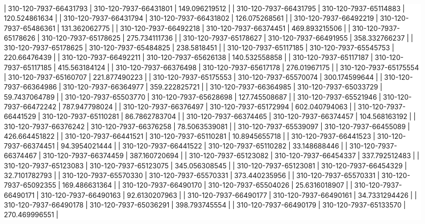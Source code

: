 | 310-120-7937-66431793 | 310-120-7937-66431801 | 149.096219512 |
| 310-120-7937-66431795 | 310-120-7937-65114883 | 120.524861634 |
| 310-120-7937-66431794 | 310-120-7937-66431802 | 126.075268561 |
| 310-120-7937-66492219 | 310-120-7937-65486361 | 131.362062775 |
| 310-120-7937-66492218 | 310-120-7937-66374451 | 469.893215506 |
| 310-120-7937-65178626 | 310-120-7937-65178625 | 275.734111736 |
| 310-120-7937-65178627 | 310-120-7937-66491955 | 358.332766237 |
| 310-120-7937-65178625 | 310-120-7937-65484825 | 238.5818451 |
| 310-120-7937-65117185 | 310-120-7937-65545753 | 220.66476439 |
| 310-120-7937-66492211 | 310-120-7937-65626138 | 140.532558858 |
| 310-120-7937-65117187 | 310-120-7937-65117185 | 415.563184124 |
| 310-120-7937-66376498 | 310-120-7937-65617178 | 276.01967175 |
| 310-120-7937-65175554 | 310-120-7937-65160707 | 221.877490223 |
| 310-120-7937-65175553 | 310-120-7937-65570074 | 300.174599644 |
| 310-120-7937-66364986 | 310-120-7937-66364977 | 359.222825721 |
| 310-120-7937-66364985 | 310-120-7937-65033729 | 59.7437064789 |
| 310-120-7937-65503770 | 310-120-7937-65628698 | 127.745508687 |
| 310-120-7937-65521946 | 310-120-7937-66472242 | 787.947798024 |
| 310-120-7937-66376497 | 310-120-7937-65172994 | 602.040794063 |
| 310-120-7937-66441529 | 310-120-7937-65110281 | 86.7862783704 |
| 310-120-7937-66374465 | 310-120-7937-66374457 | 104.568163192 |
| 310-120-7937-66376242 | 310-120-7937-66376258 | 78.5063539081 |
| 310-120-7937-65539097 | 310-120-7937-66455089 | 426.664451822 |
| 310-120-7937-66441521 | 310-120-7937-65110281 | 10.8945655718 |
| 310-120-7937-66441523 | 310-120-7937-66374451 | 94.3954021444 |
| 310-120-7937-66441522 | 310-120-7937-65110282 | 33.148688446 |
| 310-120-7937-66374467 | 310-120-7937-66374459 | 387.160720694 |
| 310-120-7937-65123082 | 310-120-7937-66454337 | 337.792512483 |
| 310-120-7937-65123083 | 310-120-7937-65123075 | 345.056308545 |
| 310-120-7937-65123081 | 310-120-7937-66454329 | 32.7101782793 |
| 310-120-7937-65570330 | 310-120-7937-65570331 | 373.440235956 |
| 310-120-7937-65570331 | 310-120-7937-65092355 | 169.486631364 |
| 310-120-7937-66490170 | 310-120-7937-65504026 | 25.6316018907 |
| 310-120-7937-66490171 | 310-120-7937-66490163 | 92.6130207963 |
| 310-120-7937-66490177 | 310-120-7937-66490161 | 34.7331294426 |
| 310-120-7937-66490178 | 310-120-7937-65036291 | 398.793745554 |
| 310-120-7937-66490179 | 310-120-7937-65133570 | 270.469996551 |
